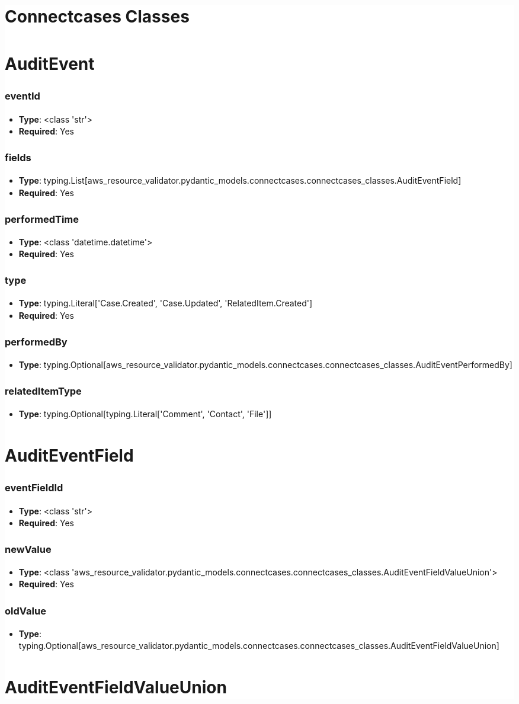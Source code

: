 # Connectcases Classes

# AuditEvent

### eventId
- **Type**: <class 'str'>
- **Required**: Yes

### fields
- **Type**: typing.List[aws_resource_validator.pydantic_models.connectcases.connectcases_classes.AuditEventField]
- **Required**: Yes

### performedTime
- **Type**: <class 'datetime.datetime'>
- **Required**: Yes

### type
- **Type**: typing.Literal['Case.Created', 'Case.Updated', 'RelatedItem.Created']
- **Required**: Yes

### performedBy
- **Type**: typing.Optional[aws_resource_validator.pydantic_models.connectcases.connectcases_classes.AuditEventPerformedBy]

### relatedItemType
- **Type**: typing.Optional[typing.Literal['Comment', 'Contact', 'File']]


# AuditEventField

### eventFieldId
- **Type**: <class 'str'>
- **Required**: Yes

### newValue
- **Type**: <class 'aws_resource_validator.pydantic_models.connectcases.connectcases_classes.AuditEventFieldValueUnion'>
- **Required**: Yes

### oldValue
- **Type**: typing.Optional[aws_resource_validator.pydantic_models.connectcases.connectcases_classes.AuditEventFieldValueUnion]


# AuditEventFieldValueUnion
